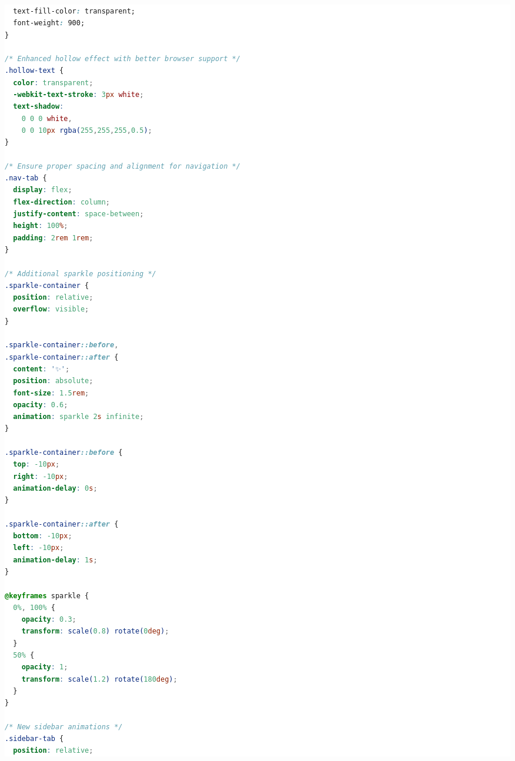 ```css
  text-fill-color: transparent;
  font-weight: 900;
}

/* Enhanced hollow effect with better browser support */
.hollow-text {
  color: transparent;
  -webkit-text-stroke: 3px white;
  text-shadow: 
    0 0 0 white,
    0 0 10px rgba(255,255,255,0.5);
}

/* Ensure proper spacing and alignment for navigation */
.nav-tab {
  display: flex;
  flex-direction: column;
  justify-content: space-between;
  height: 100%;
  padding: 2rem 1rem;
}

/* Additional sparkle positioning */
.sparkle-container {
  position: relative;
  overflow: visible;
}

.sparkle-container::before,
.sparkle-container::after {
  content: '✨';
  position: absolute;
  font-size: 1.5rem;
  opacity: 0.6;
  animation: sparkle 2s infinite;
}

.sparkle-container::before {
  top: -10px;
  right: -10px;
  animation-delay: 0s;
}

.sparkle-container::after {
  bottom: -10px;
  left: -10px;
  animation-delay: 1s;
}

@keyframes sparkle {
  0%, 100% { 
    opacity: 0.3; 
    transform: scale(0.8) rotate(0deg);
  }
  50% { 
    opacity: 1; 
    transform: scale(1.2) rotate(180deg);
  }
}

/* New sidebar animations */
.sidebar-tab {
  position: relative;
```